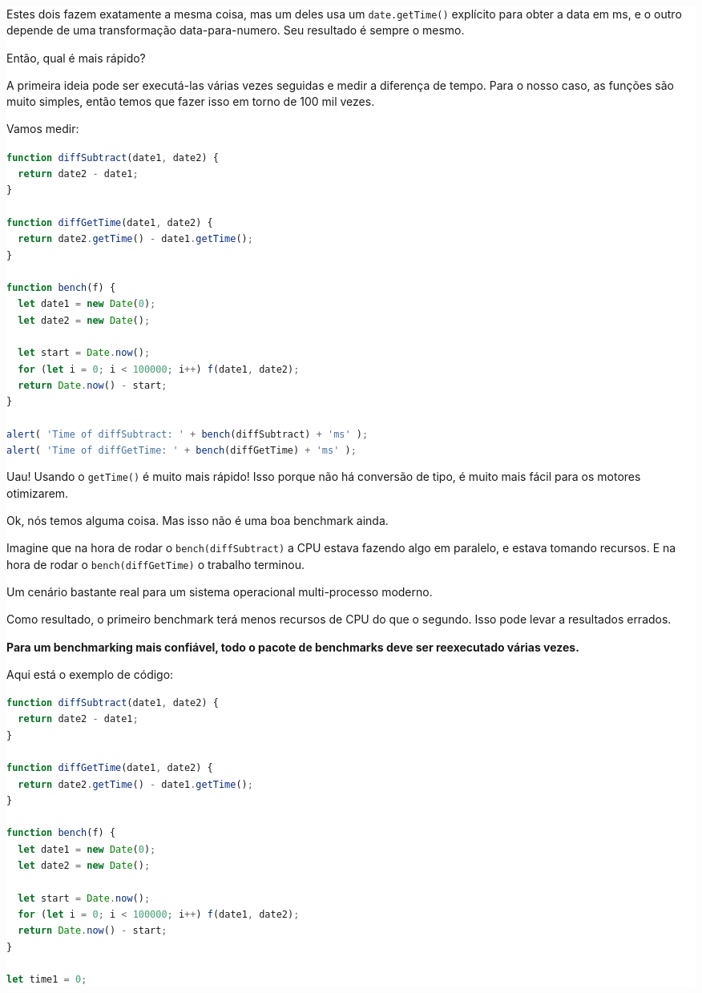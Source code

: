 Estes dois fazem exatamente a mesma coisa, mas um deles usa um `date.getTime()` explícito para obter a data em ms, e o outro depende de uma transformação data-para-numero. Seu resultado é sempre o mesmo.

Então, qual é mais rápido?

A primeira ideia pode ser executá-las várias vezes seguidas e medir a diferença de tempo. Para o nosso caso, as funções são muito simples, então temos que fazer isso em torno de 100 mil vezes.

Vamos medir:

```js run
function diffSubtract(date1, date2) {
  return date2 - date1;
}

function diffGetTime(date1, date2) {
  return date2.getTime() - date1.getTime();
}

function bench(f) {
  let date1 = new Date(0);
  let date2 = new Date();

  let start = Date.now();
  for (let i = 0; i < 100000; i++) f(date1, date2);
  return Date.now() - start;
}

alert( 'Time of diffSubtract: ' + bench(diffSubtract) + 'ms' );
alert( 'Time of diffGetTime: ' + bench(diffGetTime) + 'ms' );
```

Uau! Usando o `getTime()` é muito mais rápido! Isso porque não há conversão de tipo, é muito mais fácil para os motores otimizarem.

Ok, nós temos alguma coisa. Mas isso não é uma boa benchmark ainda.

Imagine que na hora de rodar o `bench(diffSubtract)` a CPU estava fazendo algo em paralelo, e estava tomando recursos. E na hora de rodar o `bench(diffGetTime)` o trabalho terminou.

Um cenário bastante real para um sistema operacional multi-processo moderno.

Como resultado, o primeiro benchmark terá menos recursos de CPU do que o segundo. Isso pode levar a resultados errados.

**Para um benchmarking mais confiável, todo o pacote de benchmarks deve ser reexecutado várias vezes.**

Aqui está o exemplo de código:

```js run
function diffSubtract(date1, date2) {
  return date2 - date1;
}

function diffGetTime(date1, date2) {
  return date2.getTime() - date1.getTime();
}

function bench(f) {
  let date1 = new Date(0);
  let date2 = new Date();

  let start = Date.now();
  for (let i = 0; i < 100000; i++) f(date1, date2);
  return Date.now() - start;
}

let time1 = 0;
```